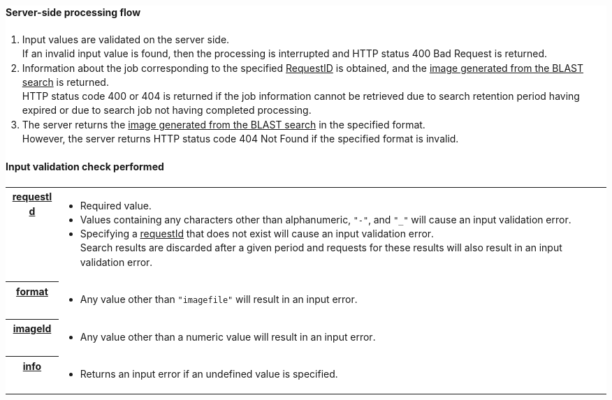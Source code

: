 </table>

#### Server-side processing flow <a name="Server-side_processing_flow"></a>

  1. Input values are validated on the server side.  
    If an invalid input value is found, then the processing is
    interrupted and HTTP status 400 Bad Request is returned.
  2. Information about the job corresponding to the specified
    [RequestID](#parameter-Request-ID) is obtained, and the [image
    generated from the BLAST search](#search-image) is returned.  
    HTTP status code 400 or 404 is returned if the job information
    cannot be retrieved due to search retention period having expired or
    due to search job not having completed processing.
  3. The server returns the [image generated from the BLAST
    search](#search-image) in the specified format.  
    However, the server returns HTTP status code 404 Not Found if the
    specified format is invalid.

#### Input validation check performed <a name="Input_validation_check_performed"></a>

<table>
  <tbody>
    <tr>
      <th class="first"><a href="#parameter-Request-ID">requestId</a></th>
      <td class="second">
        <ul class="disc bottom_space">               
          <li>Required value.</li>
          <li>Values containing any characters other than alphanumeric, <code class="language-plaintext highlighter-rouge">"-"</code>, and <code class="language-plaintext highlighter-rouge">"_"</code> will cause an input validation error.</li>
          <li>Specifying a <a href="#parameter-Request-ID">requestId</a> that does not exist will cause an input validation error.<br>
            Search results are discarded after a given period and requests for these results will also result in an input validation error.</li>
        </ul>
      </td>
    </tr>
    <tr>
      <th class="first"><a href="#parameter-format">format</a></th>
      <td class="second">
        <ul class="disc bottom_space">
          <li>Any value other than <code class="language-plaintext highlighter-rouge">"imagefile"</code> will result in an input error.</li>
        </ul>
      </td>
    </tr>
    <tr>
      <th class="first"><a href="#parameter-imageId">imageId</a></th>
      <td class="second">
        <ul class="disc bottom_space">
          <li>Any value other than a numeric value will result in an input error.</li>
        </ul>
      </td>
    </tr>
    <tr>
      <th class="first"><a href="#parameter-info">info</a></th>
      <td class="second">
        <ul class="disc bottom_space">
          <li>Returns an input error if an undefined value is specified.</li>
        </ul>
      </td>
    </tr>
  </tbody>